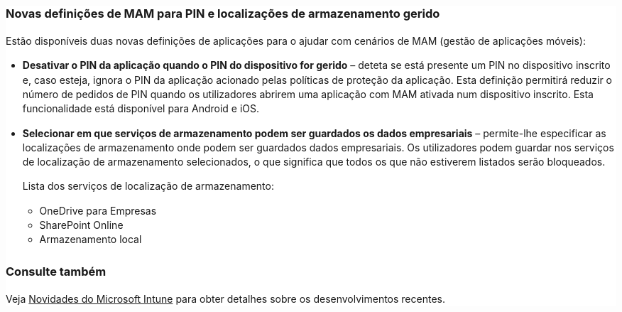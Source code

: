 ### <a name="new-mam-settings-for-pin-and-managed-storage-locations----58112-736644---"></a>Novas definições de MAM para PIN e localizações de armazenamento gerido 

Estão disponíveis duas novas definições de aplicações para o ajudar com cenários de MAM (gestão de aplicações móveis):

- **Desativar o PIN da aplicação quando o PIN do dispositivo for gerido** – deteta se está presente um PIN no dispositivo inscrito e, caso esteja, ignora o PIN da aplicação acionado pelas políticas de proteção da aplicação. Esta definição permitirá reduzir o número de pedidos de PIN quando os utilizadores abrirem uma aplicação com MAM ativada num dispositivo inscrito. Esta funcionalidade está disponível para Android e iOS.

- **Selecionar em que serviços de armazenamento podem ser guardados os dados empresariais** – permite-lhe especificar as localizações de armazenamento onde podem ser guardados dados empresariais. Os utilizadores podem guardar nos serviços de localização de armazenamento selecionados, o que significa que todos os que não estiverem listados serão bloqueados.

  Lista dos serviços de localização de armazenamento:

  - OneDrive para Empresas
  - SharePoint Online
  - Armazenamento local


### <a name="see-also"></a>Consulte também
Veja [Novidades do Microsoft Intune](whats-new-in-microsoft-intune.md) para obter detalhes sobre os desenvolvimentos recentes.

